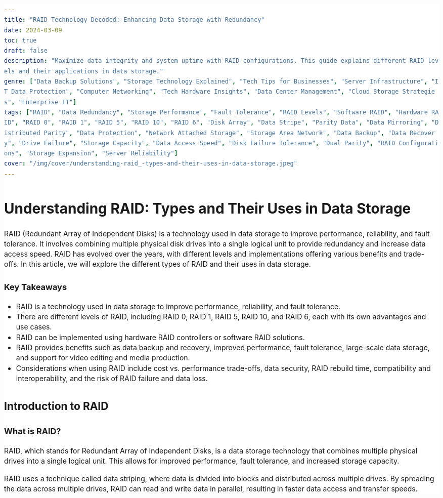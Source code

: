 ```yaml
---
title: "RAID Technology Decoded: Enhancing Data Storage with Redundancy"
date: 2024-03-09
toc: true
draft: false
description: "Maximize data integrity and system uptime with RAID configurations. This guide explains different RAID levels and their applications in data storage."
genre: ["Data Backup Solutions", "Storage Technology Explained", "Tech Tips for Businesses", "Server Infrastructure", "IT Data Protection", "Computer Networking", "Tech Hardware Insights", "Data Center Management", "Cloud Storage Strategies", "Enterprise IT"]
tags: ["RAID", "Data Redundancy", "Storage Performance", "Fault Tolerance", "RAID Levels", "Software RAID", "Hardware RAID", "RAID 0", "RAID 1", "RAID 5", "RAID 10", "RAID 6", "Disk Array", "Data Stripe", "Parity Data", "Data Mirroring", "Distributed Parity", "Data Protection", "Network Attached Storage", "Storage Area Network", "Data Backup", "Data Recovery", "Drive Failure", "Storage Capacity", "Data Access Speed", "Disk Failure Tolerance", "Dual Parity", "RAID Configurations", "Storage Expansion", "Server Reliability"]
cover: "/img/cover/understanding-raid_-types-and-their-uses-in-data-storage.jpeg"
---
```


Understanding RAID: Types and Their Uses in Data Storage
========================================================

RAID (Redundant Array of Independent Disks) is a technology used in data storage to improve performance, reliability, and fault tolerance. It involves combining multiple physical disk drives into a single logical unit to provide redundancy and increase data access speed. RAID has evolved over the years, with different levels and implementations offering various benefits and trade-offs. In this article, we will explore the different types of RAID and their uses in data storage.

### Key Takeaways

*   RAID is a technology used in data storage to improve performance, reliability, and fault tolerance.
*   There are different levels of RAID, including RAID 0, RAID 1, RAID 5, RAID 10, and RAID 6, each with its own advantages and use cases.
*   RAID can be implemented using hardware RAID controllers or software RAID solutions.
*   RAID provides benefits such as data backup and recovery, improved performance, fault tolerance, large-scale data storage, and support for video editing and media production.
*   Considerations when using RAID include cost vs. performance trade-offs, data security, RAID rebuild time, compatibility and interoperability, and the risk of RAID failure and data loss.

Introduction to RAID
--------------------

### What is RAID?

RAID, which stands for Redundant Array of Independent Disks, is a data storage technology that combines multiple physical drives into a single logical unit. This allows for improved performance, fault tolerance, and increased storage capacity.

RAID uses a technique called data striping, where data is divided into blocks and distributed across multiple drives. By spreading the data across multiple drives, RAID can read and write data in parallel, resulting in faster data access and transfer speeds.
